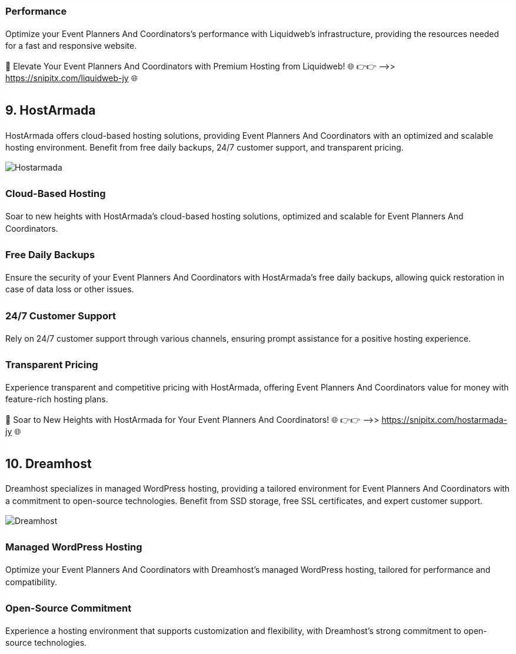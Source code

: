 ### Performance
Optimize your Event Planners And Coordinators’s performance with Liquidweb’s infrastructure, providing the resources needed for a fast and responsive website.

🚀 Elevate Your Event Planners And Coordinators with Premium Hosting from Liquidweb! 🌐
👉👉 -->> https://snipitx.com/liquidweb-jy 🌐

## 9. HostArmada

HostArmada offers cloud-based hosting solutions, providing Event Planners And Coordinators with an optimized and scalable hosting environment. Benefit from free daily backups, 24/7 customer support, and transparent pricing.

![Hostarmada](https://i.imgur.com/KFbdf3o.jpeg "Hostarmada Hosting")

### Cloud-Based Hosting
Soar to new heights with HostArmada’s cloud-based hosting solutions, optimized and scalable for Event Planners And Coordinators.

### Free Daily Backups
Ensure the security of your Event Planners And Coordinators with HostArmada’s free daily backups, allowing quick restoration in case of data loss or other issues.

### 24/7 Customer Support
Rely on 24/7 customer support through various channels, ensuring prompt assistance for a positive hosting experience.

### Transparent Pricing
Experience transparent and competitive pricing with HostArmada, offering Event Planners And Coordinators value for money with feature-rich hosting plans.

🚀 Soar to New Heights with HostArmada for Your Event Planners And Coordinators! 🌐
👉👉 -->> https://snipitx.com/hostarmada-jy 🌐

## 10. Dreamhost

Dreamhost specializes in managed WordPress hosting, providing a tailored environment for Event Planners And Coordinators with a commitment to open-source technologies. Benefit from SSD storage, free SSL certificates, and expert customer support.

![Dreamhost](https://i.imgur.com/rXIg8ip.jpeg "Dreamhost Hosting")

### Managed WordPress Hosting
Optimize your Event Planners And Coordinators with Dreamhost’s managed WordPress hosting, tailored for performance and compatibility.

### Open-Source Commitment
Experience a hosting environment that supports customization and flexibility, with Dreamhost’s strong commitment to open-source technologies.
